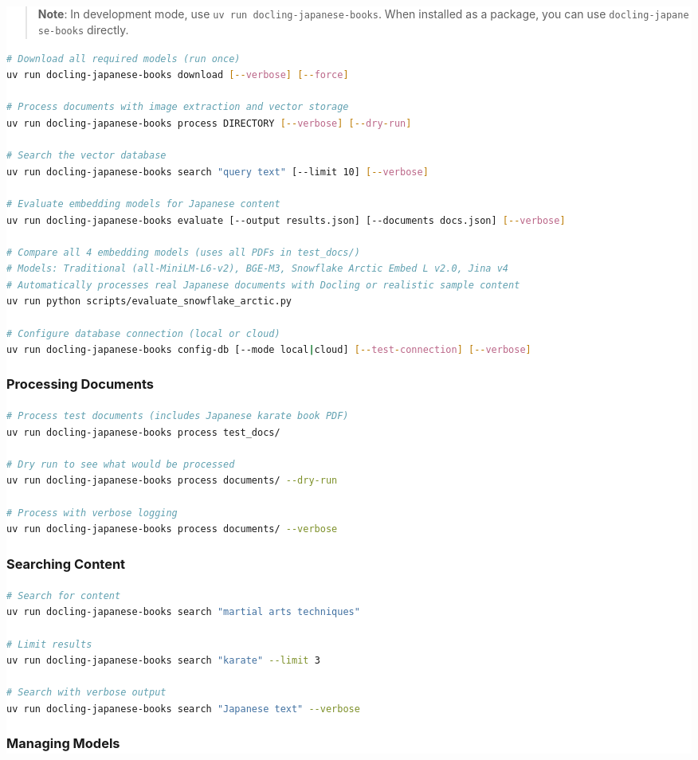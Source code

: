 > **Note**: In development mode, use `uv run docling-japanese-books`. When installed as a package, you can use `docling-japanese-books` directly.

```bash
# Download all required models (run once)
uv run docling-japanese-books download [--verbose] [--force]

# Process documents with image extraction and vector storage
uv run docling-japanese-books process DIRECTORY [--verbose] [--dry-run]

# Search the vector database
uv run docling-japanese-books search "query text" [--limit 10] [--verbose]

# Evaluate embedding models for Japanese content
uv run docling-japanese-books evaluate [--output results.json] [--documents docs.json] [--verbose]

# Compare all 4 embedding models (uses all PDFs in test_docs/)
# Models: Traditional (all-MiniLM-L6-v2), BGE-M3, Snowflake Arctic Embed L v2.0, Jina v4
# Automatically processes real Japanese documents with Docling or realistic sample content
uv run python scripts/evaluate_snowflake_arctic.py

# Configure database connection (local or cloud)
uv run docling-japanese-books config-db [--mode local|cloud] [--test-connection] [--verbose]
```

### Processing Documents

```bash
# Process test documents (includes Japanese karate book PDF)
uv run docling-japanese-books process test_docs/

# Dry run to see what would be processed
uv run docling-japanese-books process documents/ --dry-run

# Process with verbose logging
uv run docling-japanese-books process documents/ --verbose
```

### Searching Content

```bash
# Search for content
uv run docling-japanese-books search "martial arts techniques"

# Limit results
uv run docling-japanese-books search "karate" --limit 3

# Search with verbose output
uv run docling-japanese-books search "Japanese text" --verbose
```

### Managing Models
